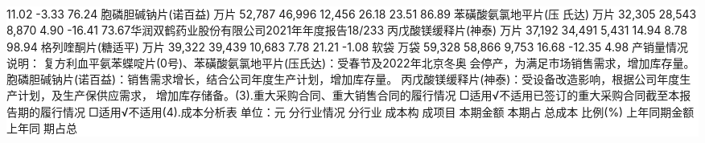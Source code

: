 11.02
-3.33
76.24
胞磷胆碱钠片(诺百益)
万片
52,787
46,996
12,456
26.18
23.51
86.89
苯磺酸氨氯地平片(压
氏达)
万片
32,305
28,543
8,870
4.90
-16.41
73.67华润双鹤药业股份有限公司2021年年度报告18/233
丙戊酸镁缓释片(神泰)
万片
37,192
34,491
5,431
14.94
8.78
98.94
格列喹酮片(糖适平)
万片
39,322
39,439
10,683
7.78
21.21
-1.08
软袋
万袋
59,328
58,866
9,753
16.68
-12.35
4.98
产销量情况说明：
复方利血平氨苯蝶啶片(0号)、苯磺酸氨氯地平片(压氏达)：受春节及2022年北京冬奥
会停产，为满足市场销售需求，增加库存量。
胞磷胆碱钠片(诺百益)：销售需求增长，结合公司年度生产计划，增加库存量。
丙戊酸镁缓释片(神泰)：受设备改造影响，根据公司年度生产计划，及生产保供应需求，
增加库存储备。(3).重大采购合同、重大销售合同的履行情况
□适用√不适用已签订的重大采购合同截至本报告期的履行情况
□适用√不适用(4).成本分析表
单位：元
分行业情况
分行业
成本构
成项目
本期金额
本期占
总成本
比例(%)
上年同期金额
上年同
期占总